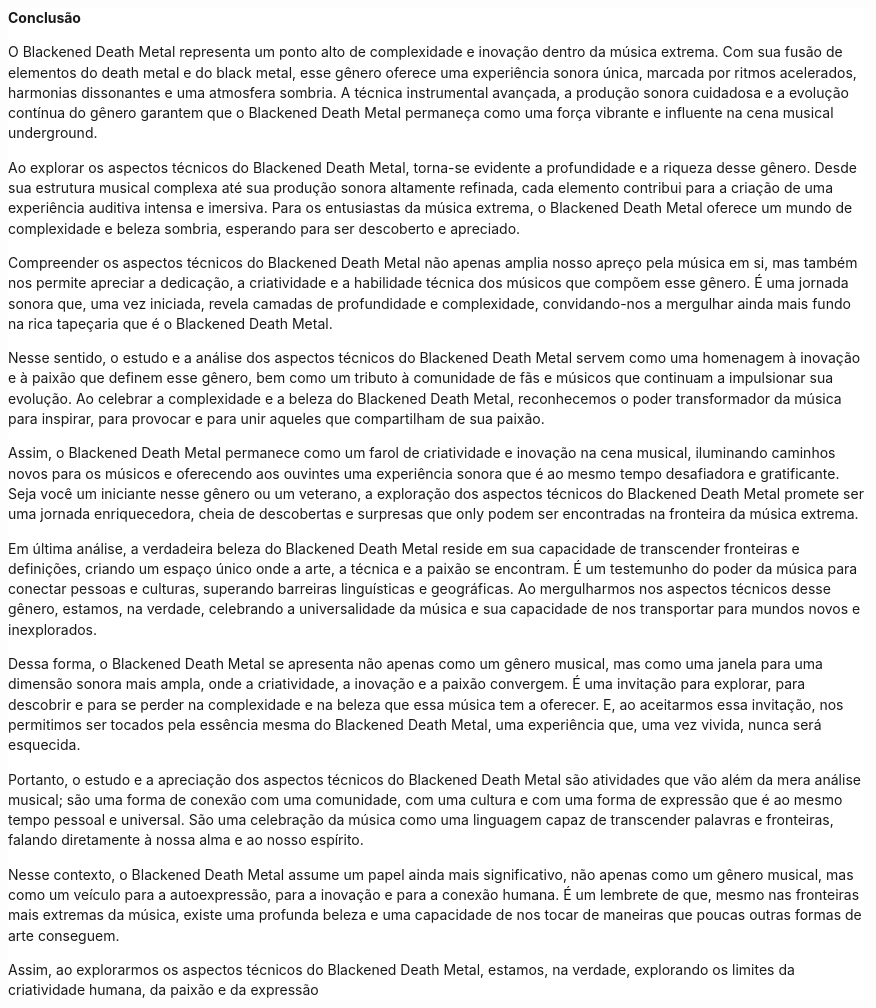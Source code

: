 **Conclusão**

O Blackened Death Metal representa um ponto alto de complexidade e inovação dentro da música extrema. Com sua fusão de elementos do death metal e do black metal, esse gênero oferece uma experiência sonora única, marcada por ritmos acelerados, harmonias dissonantes e uma atmosfera sombria. A técnica instrumental avançada, a produção sonora cuidadosa e a evolução contínua do gênero garantem que o Blackened Death Metal permaneça como uma força vibrante e influente na cena musical underground.

 Ao explorar os aspectos técnicos do Blackened Death Metal, torna-se evidente a profundidade e a riqueza desse gênero. Desde sua estrutura musical complexa até sua produção sonora altamente refinada, cada elemento contribui para a criação de uma experiência auditiva intensa e imersiva. Para os entusiastas da música extrema, o Blackened Death Metal oferece um mundo de complexidade e beleza sombria, esperando para ser descoberto e apreciado. 

Compreender os aspectos técnicos do Blackened Death Metal não apenas amplia nosso apreço pela música em si, mas também nos permite apreciar a dedicação, a criatividade e a habilidade técnica dos músicos que compõem esse gênero. É uma jornada sonora que, uma vez iniciada, revela camadas de profundidade e complexidade, convidando-nos a mergulhar ainda mais fundo na rica tapeçaria que é o Blackened Death Metal. 

Nesse sentido, o estudo e a análise dos aspectos técnicos do Blackened Death Metal servem como uma homenagem à inovação e à paixão que definem esse gênero, bem como um tributo à comunidade de fãs e músicos que continuam a impulsionar sua evolução. Ao celebrar a complexidade e a beleza do Blackened Death Metal, reconhecemos o poder transformador da música para inspirar, para provocar e para unir aqueles que compartilham de sua paixão. 

Assim, o Blackened Death Metal permanece como um farol de criatividade e inovação na cena musical, iluminando caminhos novos para os músicos e oferecendo aos ouvintes uma experiência sonora que é ao mesmo tempo desafiadora e gratificante. Seja você um iniciante nesse gênero ou um veterano, a exploração dos aspectos técnicos do Blackened Death Metal promete ser uma jornada enriquecedora, cheia de descobertas e surpresas que only podem ser encontradas na fronteira da música extrema. 

Em última análise, a verdadeira beleza do Blackened Death Metal reside em sua capacidade de transcender fronteiras e definições, criando um espaço único onde a arte, a técnica e a paixão se encontram. É um testemunho do poder da música para conectar pessoas e culturas, superando barreiras linguísticas e geográficas. Ao mergulharmos nos aspectos técnicos desse gênero, estamos, na verdade, celebrando a universalidade da música e sua capacidade de nos transportar para mundos novos e inexplorados. 

Dessa forma, o Blackened Death Metal se apresenta não apenas como um gênero musical, mas como uma janela para uma dimensão sonora mais ampla, onde a criatividade, a inovação e a paixão convergem. É uma invitação para explorar, para descobrir e para se perder na complexidade e na beleza que essa música tem a oferecer. E, ao aceitarmos essa invitação, nos permitimos ser tocados pela essência mesma do Blackened Death Metal, uma experiência que, uma vez vivida, nunca será esquecida. 

Portanto, o estudo e a apreciação dos aspectos técnicos do Blackened Death Metal são atividades que vão além da mera análise musical; são uma forma de conexão com uma comunidade, com uma cultura e com uma forma de expressão que é ao mesmo tempo pessoal e universal. São uma celebração da música como uma linguagem capaz de transcender palavras e fronteiras, falando diretamente à nossa alma e ao nosso espírito. 

Nesse contexto, o Blackened Death Metal assume um papel ainda mais significativo, não apenas como um gênero musical, mas como um veículo para a autoexpressão, para a inovação e para a conexão humana. É um lembrete de que, mesmo nas fronteiras mais extremas da música, existe uma profunda beleza e uma capacidade de nos tocar de maneiras que poucas outras formas de arte conseguem. 

Assim, ao explorarmos os aspectos técnicos do Blackened Death Metal, estamos, na verdade, explorando os limites da criatividade humana, da paixão e da expressão
